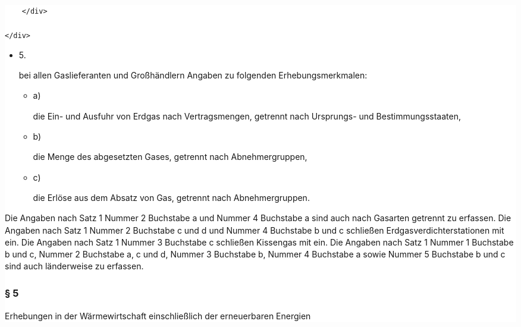         </div>
    
    </div>

  - 5\.
    
    <div>
    
    bei allen Gaslieferanten und Großhändlern Angaben zu folgenden
    Erhebungsmerkmalen:
    
      - a)
        
        <div>
        
        die Ein- und Ausfuhr von Erdgas nach Vertragsmengen, getrennt
        nach Ursprungs- und Bestimmungsstaaten,
        
        </div>
    
      - b)
        
        <div>
        
        die Menge des abgesetzten Gases, getrennt nach Abnehmergruppen,
        
        </div>
    
      - c)
        
        <div>
        
        die Erlöse aus dem Absatz von Gas, getrennt nach
        Abnehmergruppen.
        
        </div>
    
    </div>

Die Angaben nach Satz 1 Nummer 2 Buchstabe a und Nummer 4 Buchstabe a
sind auch nach Gasarten getrennt zu erfassen. Die Angaben nach Satz 1
Nummer 2 Buchstabe c und d und Nummer 4 Buchstabe b und c schließen
Erdgasverdichterstationen mit ein. Die Angaben nach Satz 1 Nummer 3
Buchstabe c schließen Kissengas mit ein. Die Angaben nach Satz 1 Nummer
1 Buchstabe b und c, Nummer 2 Buchstabe a, c und d, Nummer 3 Buchstabe
b, Nummer 4 Buchstabe a sowie Nummer 5 Buchstabe b und c sind auch
länderweise zu erfassen.

</div>

</div>

</div>

</div>

<span id="BJNR039200017BJNE000600000.html"></span>

### § 5  
Erhebungen in der Wärmewirtschaft einschließlich der erneuerbaren Energien

<div>
